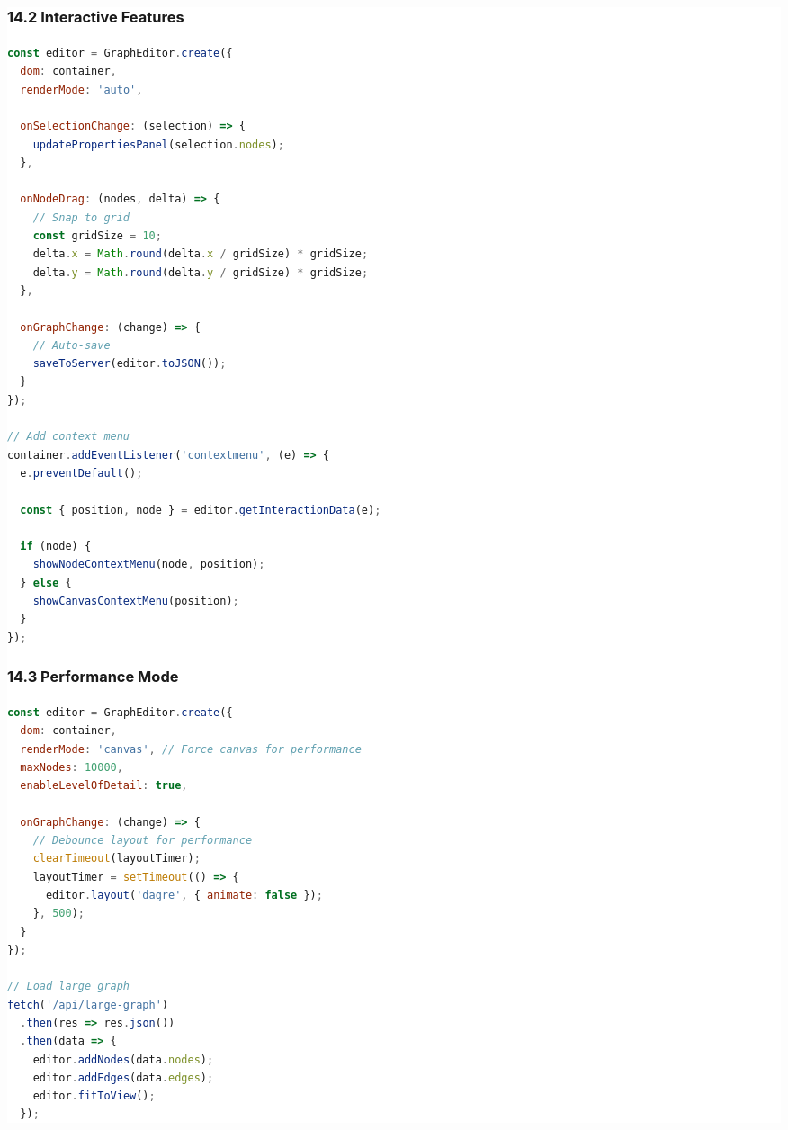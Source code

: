 ### 14.2 Interactive Features

```javascript
const editor = GraphEditor.create({
  dom: container,
  renderMode: 'auto',
  
  onSelectionChange: (selection) => {
    updatePropertiesPanel(selection.nodes);
  },
  
  onNodeDrag: (nodes, delta) => {
    // Snap to grid
    const gridSize = 10;
    delta.x = Math.round(delta.x / gridSize) * gridSize;
    delta.y = Math.round(delta.y / gridSize) * gridSize;
  },
  
  onGraphChange: (change) => {
    // Auto-save
    saveToServer(editor.toJSON());
  }
});

// Add context menu
container.addEventListener('contextmenu', (e) => {
  e.preventDefault();
  
  const { position, node } = editor.getInteractionData(e);
  
  if (node) {
    showNodeContextMenu(node, position);
  } else {
    showCanvasContextMenu(position);
  }
});
```

### 14.3 Performance Mode

```javascript
const editor = GraphEditor.create({
  dom: container,
  renderMode: 'canvas', // Force canvas for performance
  maxNodes: 10000,
  enableLevelOfDetail: true,
  
  onGraphChange: (change) => {
    // Debounce layout for performance
    clearTimeout(layoutTimer);
    layoutTimer = setTimeout(() => {
      editor.layout('dagre', { animate: false });
    }, 500);
  }
});

// Load large graph
fetch('/api/large-graph')
  .then(res => res.json())
  .then(data => {
    editor.addNodes(data.nodes);
    editor.addEdges(data.edges);
    editor.fitToView();
  });
```